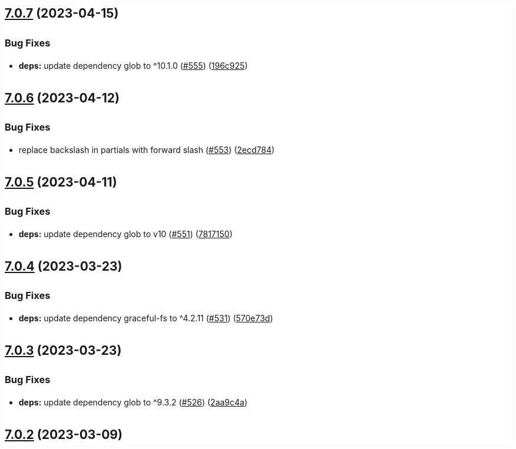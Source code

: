 ## [7.0.7](https://github.com/express-handlebars/express-handlebars/compare/v7.0.6...v7.0.7) (2023-04-15)


### Bug Fixes

* **deps:** update dependency glob to ^10.1.0 ([#555](https://github.com/express-handlebars/express-handlebars/issues/555)) ([196c925](https://github.com/express-handlebars/express-handlebars/commit/196c9255716856ae741a9c6672821ff8e2aeb2a9))

## [7.0.6](https://github.com/express-handlebars/express-handlebars/compare/v7.0.5...v7.0.6) (2023-04-12)


### Bug Fixes

* replace backslash in partials with forward slash ([#553](https://github.com/express-handlebars/express-handlebars/issues/553)) ([2ecd784](https://github.com/express-handlebars/express-handlebars/commit/2ecd7840cb16d0e5013469b84183211e02212053))

## [7.0.5](https://github.com/express-handlebars/express-handlebars/compare/v7.0.4...v7.0.5) (2023-04-11)


### Bug Fixes

* **deps:** update dependency glob to v10 ([#551](https://github.com/express-handlebars/express-handlebars/issues/551)) ([7817150](https://github.com/express-handlebars/express-handlebars/commit/7817150a1c06b9cb50826574a2e2127d5730c268))

## [7.0.4](https://github.com/express-handlebars/express-handlebars/compare/v7.0.3...v7.0.4) (2023-03-23)


### Bug Fixes

* **deps:** update dependency graceful-fs to ^4.2.11 ([#531](https://github.com/express-handlebars/express-handlebars/issues/531)) ([570e73d](https://github.com/express-handlebars/express-handlebars/commit/570e73da862694ee3b760c3616eb23ace7b0d4af))

## [7.0.3](https://github.com/express-handlebars/express-handlebars/compare/v7.0.2...v7.0.3) (2023-03-23)


### Bug Fixes

* **deps:** update dependency glob to ^9.3.2 ([#526](https://github.com/express-handlebars/express-handlebars/issues/526)) ([2aa9c4a](https://github.com/express-handlebars/express-handlebars/commit/2aa9c4aa58cf43d25ae7dd4b21110523451ebaac))

## [7.0.2](https://github.com/express-handlebars/express-handlebars/compare/v7.0.1...v7.0.2) (2023-03-09)

